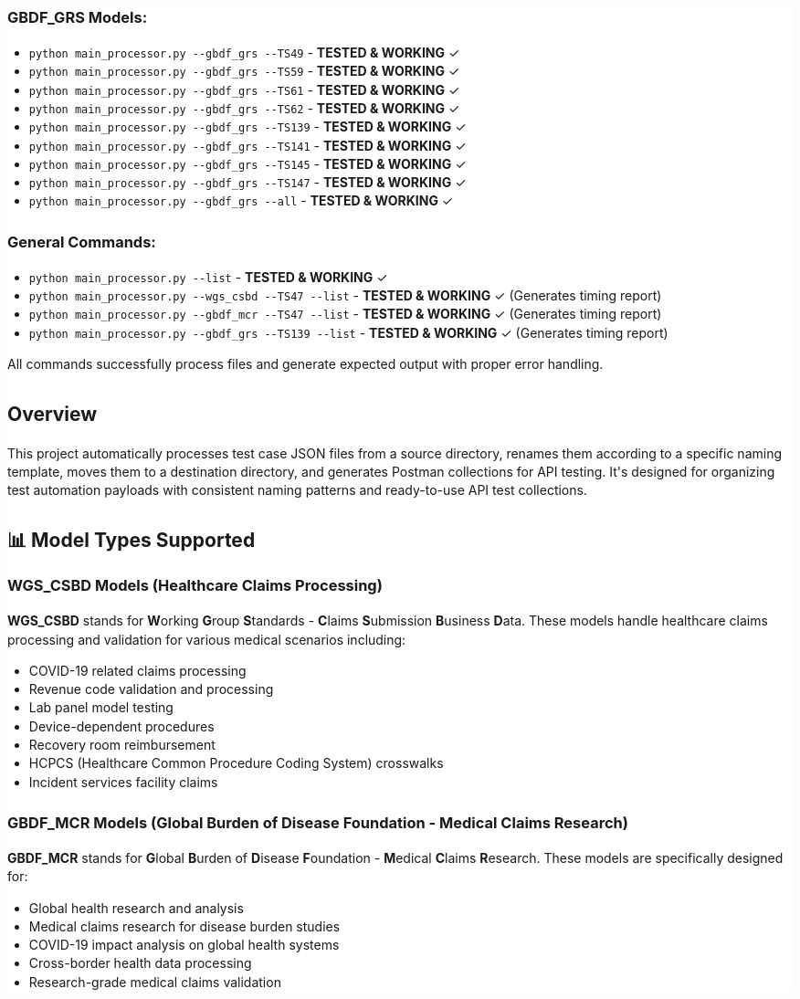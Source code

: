 ### GBDF_GRS Models:
- `python main_processor.py --gbdf_grs --TS49` - **TESTED & WORKING** ✓
- `python main_processor.py --gbdf_grs --TS59` - **TESTED & WORKING** ✓
- `python main_processor.py --gbdf_grs --TS61` - **TESTED & WORKING** ✓
- `python main_processor.py --gbdf_grs --TS62` - **TESTED & WORKING** ✓
- `python main_processor.py --gbdf_grs --TS139` - **TESTED & WORKING** ✓
- `python main_processor.py --gbdf_grs --TS141` - **TESTED & WORKING** ✓
- `python main_processor.py --gbdf_grs --TS145` - **TESTED & WORKING** ✓
- `python main_processor.py --gbdf_grs --TS147` - **TESTED & WORKING** ✓
- `python main_processor.py --gbdf_grs --all` - **TESTED & WORKING** ✓

### General Commands:
- `python main_processor.py --list` - **TESTED & WORKING** ✓
- `python main_processor.py --wgs_csbd --TS47 --list` - **TESTED & WORKING** ✓ (Generates timing report)
- `python main_processor.py --gbdf_mcr --TS47 --list` - **TESTED & WORKING** ✓ (Generates timing report)
- `python main_processor.py --gbdf_grs --TS139 --list` - **TESTED & WORKING** ✓ (Generates timing report)

All commands successfully process files and generate expected output with proper error handling.

## Overview

This project automatically processes test case JSON files from a source directory, renames them according to a specific naming template, moves them to a destination directory, and generates Postman collections for API testing. It's designed for organizing test automation payloads with consistent naming patterns and ready-to-use API test collections.

## 📊 Model Types Supported

### WGS_CSBD Models (Healthcare Claims Processing)
**WGS_CSBD** stands for **W**orking **G**roup **S**tandards - **C**laims **S**ubmission **B**usiness **D**ata. These models handle healthcare claims processing and validation for various medical scenarios including:
- COVID-19 related claims processing
- Revenue code validation and processing
- Lab panel model testing
- Device-dependent procedures
- Recovery room reimbursement
- HCPCS (Healthcare Common Procedure Coding System) crosswalks
- Incident services facility claims

### GBDF_MCR Models (Global Burden of Disease Foundation - Medical Claims Research)
**GBDF_MCR** stands for **G**lobal **B**urden of **D**isease **F**oundation - **M**edical **C**laims **R**esearch. These models are specifically designed for:
- Global health research and analysis
- Medical claims research for disease burden studies
- COVID-19 impact analysis on global health systems
- Cross-border health data processing
- Research-grade medical claims validation
